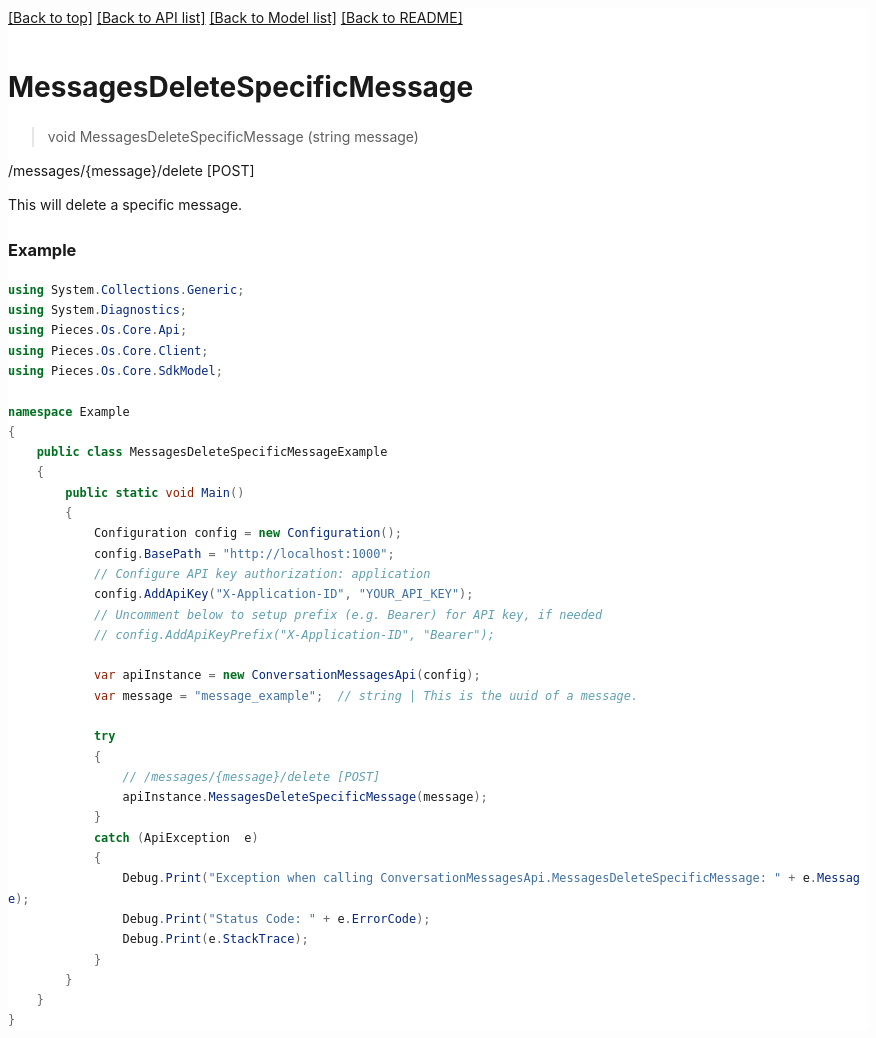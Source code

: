 [[Back to top]](#) [[Back to API list]](../README.md#documentation-for-api-endpoints) [[Back to Model list]](../README.md#documentation-for-models) [[Back to README]](../README.md)

<a id="messagesdeletespecificmessage"></a>
# **MessagesDeleteSpecificMessage**
> void MessagesDeleteSpecificMessage (string message)

/messages/{message}/delete [POST]

This will delete a specific message.

### Example
```csharp
using System.Collections.Generic;
using System.Diagnostics;
using Pieces.Os.Core.Api;
using Pieces.Os.Core.Client;
using Pieces.Os.Core.SdkModel;

namespace Example
{
    public class MessagesDeleteSpecificMessageExample
    {
        public static void Main()
        {
            Configuration config = new Configuration();
            config.BasePath = "http://localhost:1000";
            // Configure API key authorization: application
            config.AddApiKey("X-Application-ID", "YOUR_API_KEY");
            // Uncomment below to setup prefix (e.g. Bearer) for API key, if needed
            // config.AddApiKeyPrefix("X-Application-ID", "Bearer");

            var apiInstance = new ConversationMessagesApi(config);
            var message = "message_example";  // string | This is the uuid of a message.

            try
            {
                // /messages/{message}/delete [POST]
                apiInstance.MessagesDeleteSpecificMessage(message);
            }
            catch (ApiException  e)
            {
                Debug.Print("Exception when calling ConversationMessagesApi.MessagesDeleteSpecificMessage: " + e.Message);
                Debug.Print("Status Code: " + e.ErrorCode);
                Debug.Print(e.StackTrace);
            }
        }
    }
}
```
